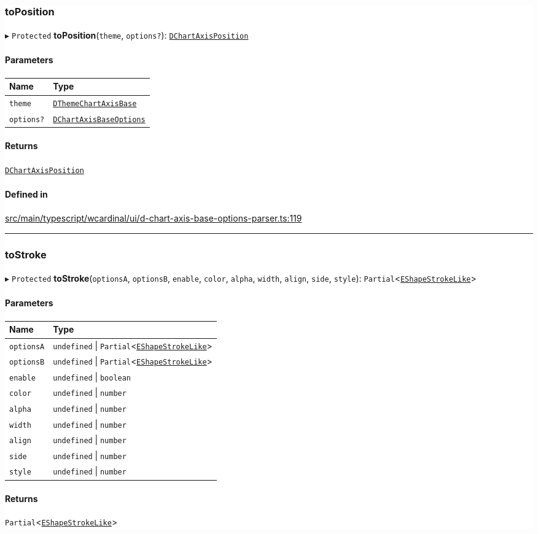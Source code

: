 ### toPosition

▸ `Protected` **toPosition**(`theme`, `options?`): [`DChartAxisPosition`](../index.md#dchartaxisposition)

#### Parameters

| Name | Type |
| :------ | :------ |
| `theme` | [`DThemeChartAxisBase`](../interfaces/DThemeChartAxisBase.md) |
| `options?` | [`DChartAxisBaseOptions`](../interfaces/DChartAxisBaseOptions.md) |

#### Returns

[`DChartAxisPosition`](../index.md#dchartaxisposition)

#### Defined in

[src/main/typescript/wcardinal/ui/d-chart-axis-base-options-parser.ts:119](https://github.com/winter-cardinal/winter-cardinal-ui/blob/v0.205.1/src/main/typescript/wcardinal/ui/d-chart-axis-base-options-parser.ts#L119)

___

### toStroke

▸ `Protected` **toStroke**(`optionsA`, `optionsB`, `enable`, `color`, `alpha`, `width`, `align`, `side`, `style`): `Partial`<[`EShapeStrokeLike`](../interfaces/EShapeStrokeLike.md)\>

#### Parameters

| Name | Type |
| :------ | :------ |
| `optionsA` | `undefined` \| `Partial`<[`EShapeStrokeLike`](../interfaces/EShapeStrokeLike.md)\> |
| `optionsB` | `undefined` \| `Partial`<[`EShapeStrokeLike`](../interfaces/EShapeStrokeLike.md)\> |
| `enable` | `undefined` \| `boolean` |
| `color` | `undefined` \| `number` |
| `alpha` | `undefined` \| `number` |
| `width` | `undefined` \| `number` |
| `align` | `undefined` \| `number` |
| `side` | `undefined` \| `number` |
| `style` | `undefined` \| `number` |

#### Returns

`Partial`<[`EShapeStrokeLike`](../interfaces/EShapeStrokeLike.md)\>
